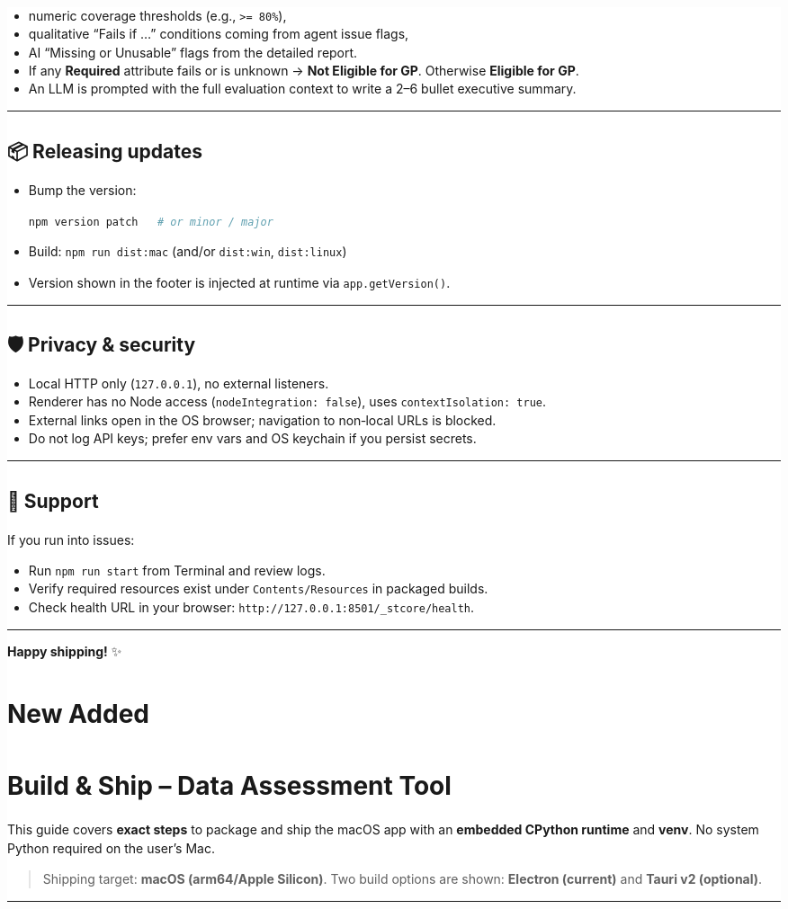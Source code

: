   * numeric coverage thresholds (e.g., `>= 80%`),
  * qualitative “Fails if …” conditions coming from agent issue flags,
  * AI “Missing or Unusable” flags from the detailed report.
* If any **Required** attribute fails or is unknown → **Not Eligible for GP**.
  Otherwise **Eligible for GP**.
* An LLM is prompted with the full evaluation context to write a 2–6 bullet executive summary.

---

## 📦 Releasing updates

* Bump the version:

  ```bash
  npm version patch   # or minor / major
  ```
* Build: `npm run dist:mac` (and/or `dist:win`, `dist:linux`)
* Version shown in the footer is injected at runtime via `app.getVersion()`.

---

## 🛡 Privacy & security

* Local HTTP only (`127.0.0.1`), no external listeners.
* Renderer has no Node access (`nodeIntegration: false`), uses `contextIsolation: true`.
* External links open in the OS browser; navigation to non‑local URLs is blocked.
* Do not log API keys; prefer env vars and OS keychain if you persist secrets.

---

## 🙋 Support

If you run into issues:

* Run `npm run start` from Terminal and review logs.
* Verify required resources exist under `Contents/Resources` in packaged builds.
* Check health URL in your browser: `http://127.0.0.1:8501/_stcore/health`.

---

**Happy shipping!** ✨




# New Added

# Build & Ship – Data Assessment Tool

This guide covers **exact steps** to package and ship the macOS app with an **embedded CPython runtime** and **venv**. No system Python required on the user’s Mac.

> Shipping target: **macOS (arm64/Apple Silicon)**. Two build options are shown: **Electron (current)** and **Tauri v2 (optional)**.

---